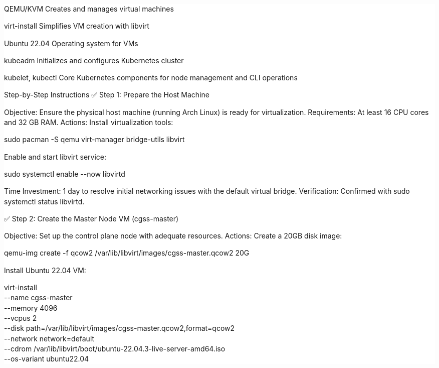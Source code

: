 

QEMU/KVM
Creates and manages virtual machines


virt-install
Simplifies VM creation with libvirt


Ubuntu 22.04
Operating system for VMs


kubeadm
Initializes and configures Kubernetes cluster


kubelet, kubectl
Core Kubernetes components for node management and CLI operations


Step-by-Step Instructions
✅ Step 1: Prepare the Host Machine

Objective: Ensure the physical host machine (running Arch Linux) is ready for virtualization.
Requirements: At least 16 CPU cores and 32 GB RAM.
Actions:
Install virtualization tools:



sudo pacman -S qemu virt-manager bridge-utils libvirt


Enable and start libvirt service:

sudo systemctl enable --now libvirtd


Time Investment: 1 day to resolve initial networking issues with the default virtual bridge.
Verification: Confirmed with sudo systemctl status libvirtd.

✅ Step 2: Create the Master Node VM (cgss-master)

Objective: Set up the control plane node with adequate resources.
Actions:
Create a 20GB disk image:



qemu-img create -f qcow2 /var/lib/libvirt/images/cgss-master.qcow2 20G


Install Ubuntu 22.04 VM:

virt-install \
  --name cgss-master \
  --memory 4096 \
  --vcpus 2 \
  --disk path=/var/lib/libvirt/images/cgss-master.qcow2,format=qcow2 \
  --network network=default \
  --cdrom /var/lib/libvirt/boot/ubuntu-22.04.3-live-server-amd64.iso \
  --os-variant ubuntu22.04
